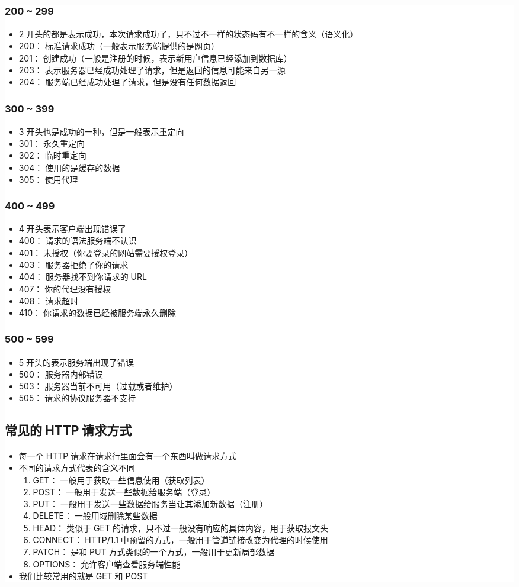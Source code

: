 ### 200 ~ 299

- 2 开头的都是表示成功，本次请求成功了，只不过不一样的状态码有不一样的含义（语义化）
- 200： 标准请求成功（一般表示服务端提供的是网页）
- 201： 创建成功（一般是注册的时候，表示新用户信息已经添加到数据库）
- 203： 表示服务器已经成功处理了请求，但是返回的信息可能来自另一源
- 204： 服务端已经成功处理了请求，但是没有任何数据返回



### 300 ~ 399

- 3 开头也是成功的一种，但是一般表示重定向
- 301： 永久重定向
- 302： 临时重定向
- 304： 使用的是缓存的数据
- 305： 使用代理



### 400 ~ 499

- 4 开头表示客户端出现错误了
- 400： 请求的语法服务端不认识
- 401： 未授权（你要登录的网站需要授权登录）
- 403： 服务器拒绝了你的请求
- 404： 服务器找不到你请求的 URL
- 407： 你的代理没有授权
- 408： 请求超时
- 410： 你请求的数据已经被服务端永久删除



### 500 ~ 599

- 5 开头的表示服务端出现了错误
- 500： 服务器内部错误
- 503： 服务器当前不可用（过载或者维护）
- 505： 请求的协议服务器不支持 



## 常见的 HTTP 请求方式

- 每一个 HTTP 请求在请求行里面会有一个东西叫做请求方式
- 不同的请求方式代表的含义不同
  1. GET： 一般用于获取一些信息使用（获取列表）
  2. POST： 一般用于发送一些数据给服务端（登录）
  3. PUT： 一般用于发送一些数据给服务当让其添加新数据（注册）
  4. DELETE： 一般用域删除某些数据
  5. HEAD： 类似于 GET 的请求，只不过一般没有响应的具体内容，用于获取报文头
  6. CONNECT： HTTP/1.1 中预留的方式，一般用于管道链接改变为代理的时候使用
  7. PATCH： 是和 PUT 方式类似的一个方式，一般用于更新局部数据
  8. OPTIONS： 允许客户端查看服务端性能
- 我们比较常用的就是 GET 和 POST
